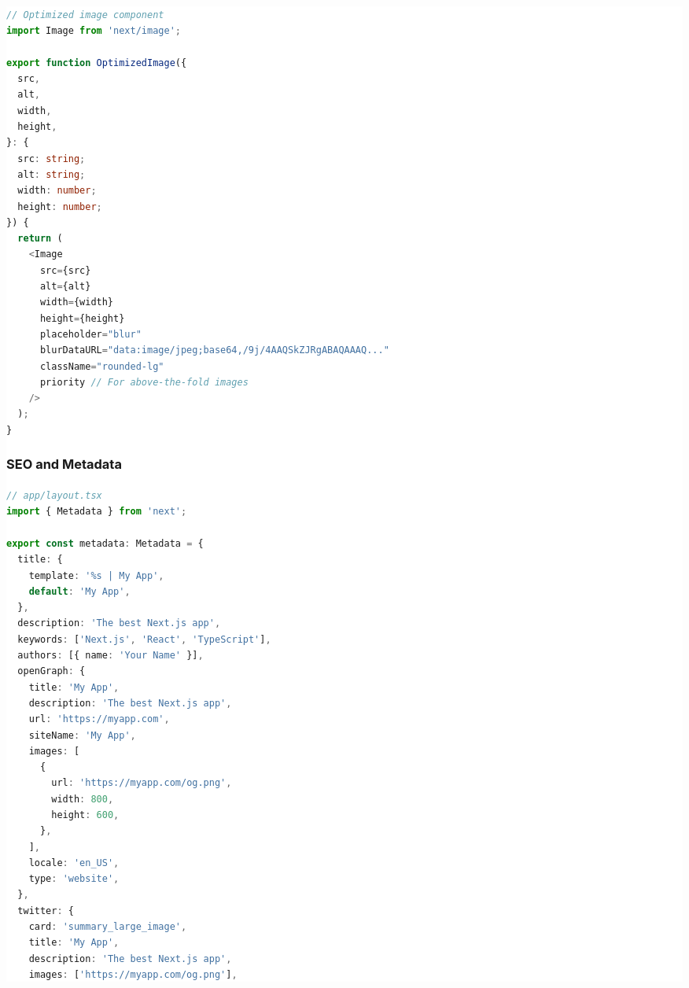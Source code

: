 ```typescript
// Optimized image component
import Image from 'next/image';

export function OptimizedImage({
  src,
  alt,
  width,
  height,
}: {
  src: string;
  alt: string;
  width: number;
  height: number;
}) {
  return (
    <Image
      src={src}
      alt={alt}
      width={width}
      height={height}
      placeholder="blur"
      blurDataURL="data:image/jpeg;base64,/9j/4AAQSkZJRgABAQAAAQ..."
      className="rounded-lg"
      priority // For above-the-fold images
    />
  );
}
```

### SEO and Metadata

```typescript
// app/layout.tsx
import { Metadata } from 'next';

export const metadata: Metadata = {
  title: {
    template: '%s | My App',
    default: 'My App',
  },
  description: 'The best Next.js app',
  keywords: ['Next.js', 'React', 'TypeScript'],
  authors: [{ name: 'Your Name' }],
  openGraph: {
    title: 'My App',
    description: 'The best Next.js app',
    url: 'https://myapp.com',
    siteName: 'My App',
    images: [
      {
        url: 'https://myapp.com/og.png',
        width: 800,
        height: 600,
      },
    ],
    locale: 'en_US',
    type: 'website',
  },
  twitter: {
    card: 'summary_large_image',
    title: 'My App',
    description: 'The best Next.js app',
    images: ['https://myapp.com/og.png'],
```